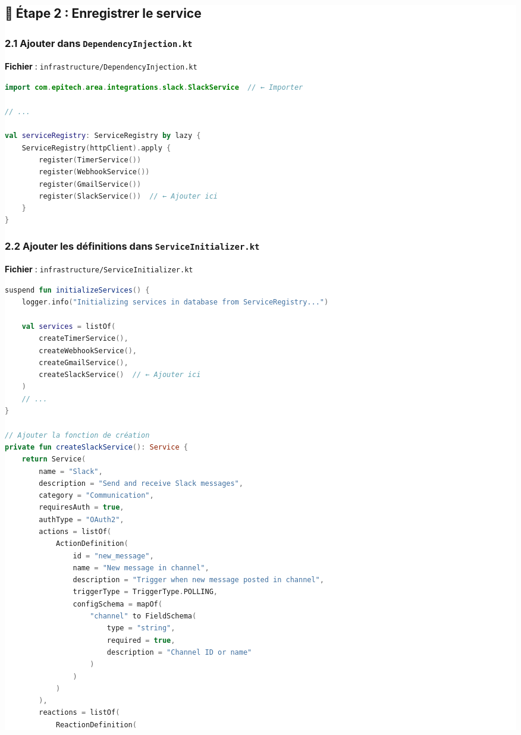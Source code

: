 
## 🔌 Étape 2 : Enregistrer le service

### 2.1 Ajouter dans `DependencyInjection.kt`

**Fichier** : `infrastructure/DependencyInjection.kt`

```kotlin
import com.epitech.area.integrations.slack.SlackService  // ← Importer

// ...

val serviceRegistry: ServiceRegistry by lazy {
    ServiceRegistry(httpClient).apply {
        register(TimerService())
        register(WebhookService())
        register(GmailService())
        register(SlackService())  // ← Ajouter ici
    }
}
```

### 2.2 Ajouter les définitions dans `ServiceInitializer.kt`

**Fichier** : `infrastructure/ServiceInitializer.kt`

```kotlin
suspend fun initializeServices() {
    logger.info("Initializing services in database from ServiceRegistry...")

    val services = listOf(
        createTimerService(),
        createWebhookService(),
        createGmailService(),
        createSlackService()  // ← Ajouter ici
    )
    // ...
}

// Ajouter la fonction de création
private fun createSlackService(): Service {
    return Service(
        name = "Slack",
        description = "Send and receive Slack messages",
        category = "Communication",
        requiresAuth = true,
        authType = "OAuth2",
        actions = listOf(
            ActionDefinition(
                id = "new_message",
                name = "New message in channel",
                description = "Trigger when new message posted in channel",
                triggerType = TriggerType.POLLING,
                configSchema = mapOf(
                    "channel" to FieldSchema(
                        type = "string",
                        required = true,
                        description = "Channel ID or name"
                    )
                )
            )
        ),
        reactions = listOf(
            ReactionDefinition(
```